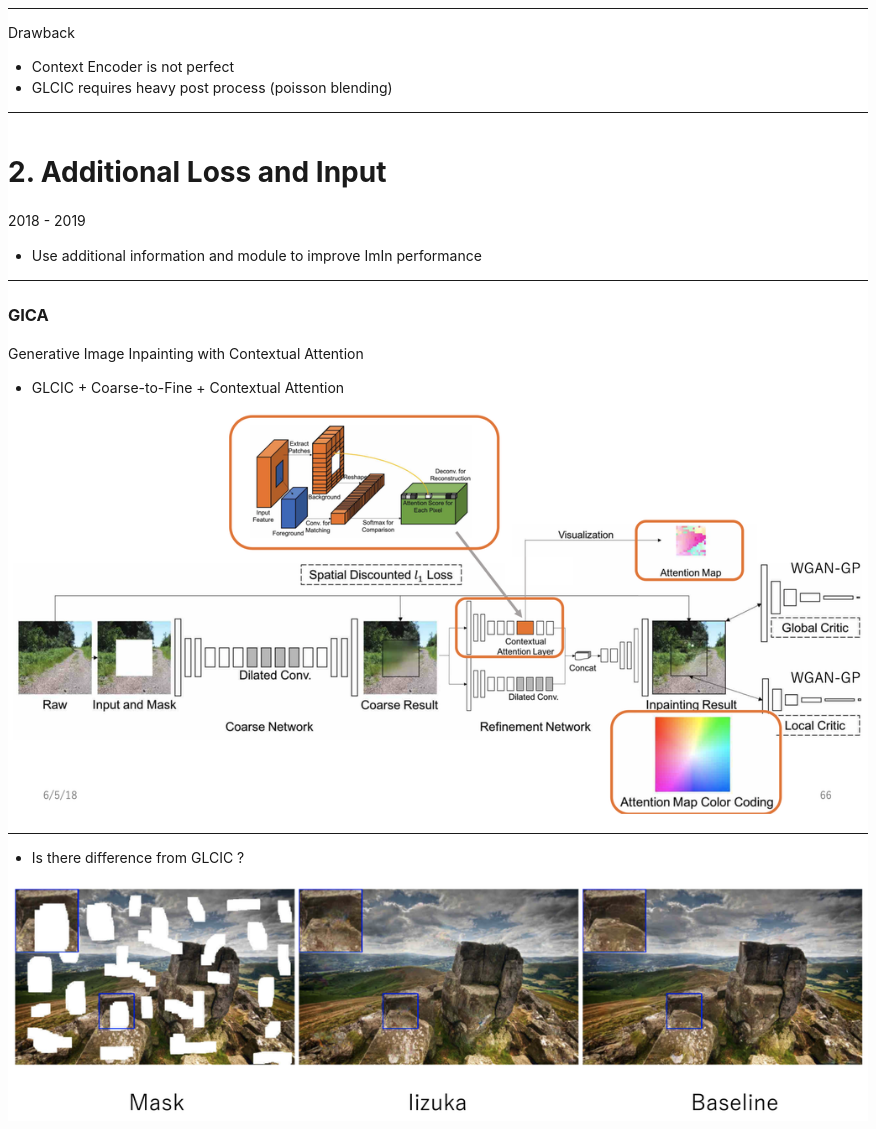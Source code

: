 
---

Drawback
- Context Encoder is not perfect
- GLCIC requires heavy post process (poisson blending)

---


# 2. Additional Loss and Input

2018 - 2019

- Use additional information and module to improve ImIn performance

---

### GICA
Generative Image Inpainting with Contextual Attention

- GLCIC + Coarse-to-Fine + Contextual Attention

![](./images/gica.png)

---

- Is there difference from GLCIC ?

![](./images/gica_res1.png)
